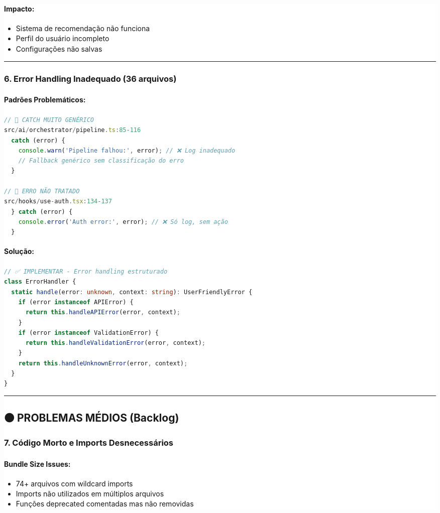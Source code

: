 #### **Impacto**:
- Sistema de recomendação não funciona
- Perfil do usuário incompleto
- Configurações não salvas

---

### **6. Error Handling Inadequado (36 arquivos)**

#### **Padrões Problemáticos:**
```typescript
// 🚨 CATCH MUITO GENÉRICO
src/ai/orchestrator/pipeline.ts:85-116
  catch (error) {
    console.warn('Pipeline falhou:', error); // ❌ Log inadequado
    // Fallback genérico sem classificação do erro
  }

// 🚨 ERRO NÃO TRATADO
src/hooks/use-auth.tsx:134-137
  } catch (error) {
    console.error('Auth error:', error); // ❌ Só log, sem ação
  }
```

#### **Solução**:
```typescript
// ✅ IMPLEMENTAR - Error handling estruturado
class ErrorHandler {
  static handle(error: unknown, context: string): UserFriendlyError {
    if (error instanceof APIError) {
      return this.handleAPIError(error, context);
    }
    if (error instanceof ValidationError) {
      return this.handleValidationError(error, context);
    }
    return this.handleUnknownError(error, context);
  }
}
```

---

## 🟠 **PROBLEMAS MÉDIOS** (Backlog)

### **7. Código Morto e Imports Desnecessários**

#### **Bundle Size Issues:**
- 74+ arquivos com wildcard imports
- Imports não utilizados em múltiplos arquivos
- Funções deprecated comentadas mas não removidas
